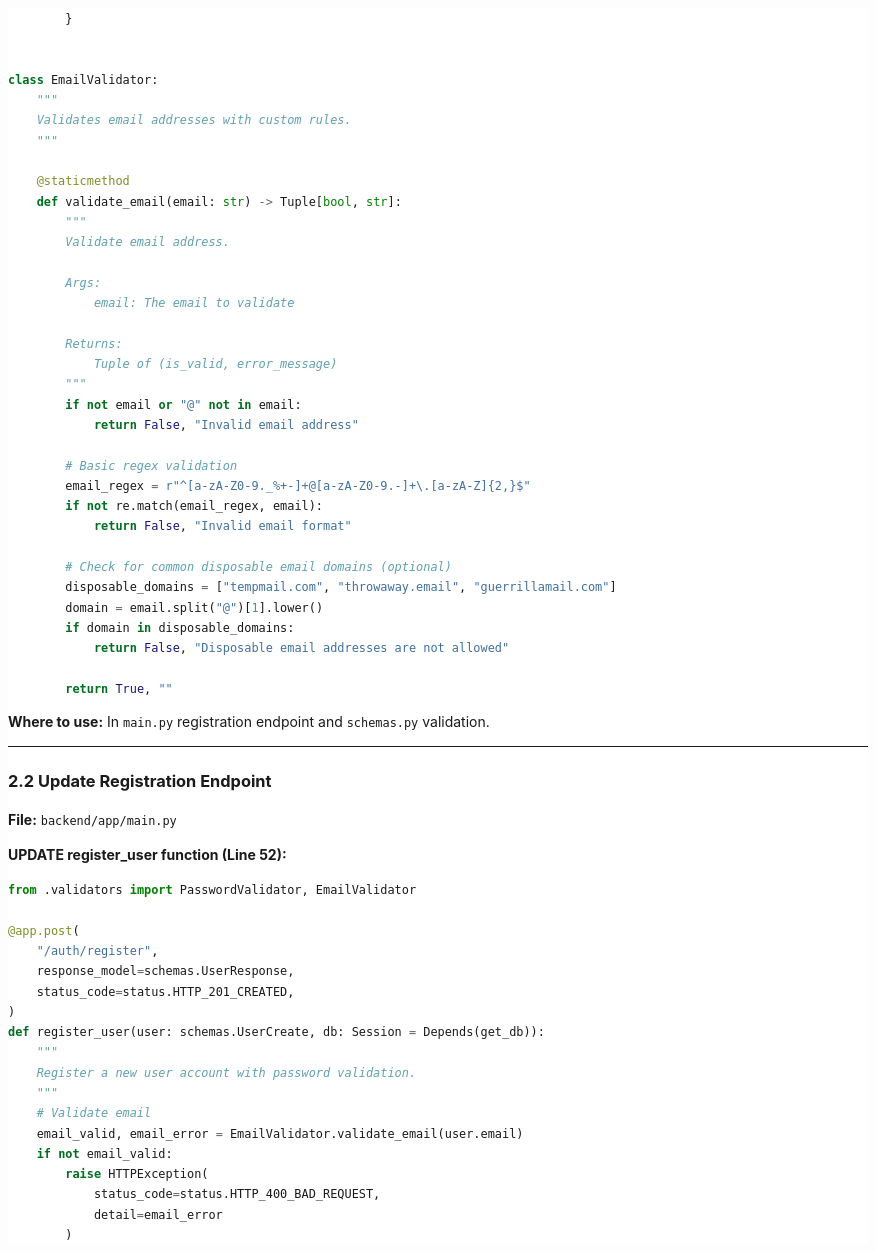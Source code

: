 ```python
        }


class EmailValidator:
    """
    Validates email addresses with custom rules.
    """
    
    @staticmethod
    def validate_email(email: str) -> Tuple[bool, str]:
        """
        Validate email address.
        
        Args:
            email: The email to validate
            
        Returns:
            Tuple of (is_valid, error_message)
        """
        if not email or "@" not in email:
            return False, "Invalid email address"
        
        # Basic regex validation
        email_regex = r"^[a-zA-Z0-9._%+-]+@[a-zA-Z0-9.-]+\.[a-zA-Z]{2,}$"
        if not re.match(email_regex, email):
            return False, "Invalid email format"
        
        # Check for common disposable email domains (optional)
        disposable_domains = ["tempmail.com", "throwaway.email", "guerrillamail.com"]
        domain = email.split("@")[1].lower()
        if domain in disposable_domains:
            return False, "Disposable email addresses are not allowed"
        
        return True, ""
```

**Where to use:** In `main.py` registration endpoint and `schemas.py` validation.

---

### 2.2 Update Registration Endpoint

**File:** `backend/app/main.py`

**UPDATE register_user function (Line 52):**

```python
from .validators import PasswordValidator, EmailValidator

@app.post(
    "/auth/register",
    response_model=schemas.UserResponse,
    status_code=status.HTTP_201_CREATED,
)
def register_user(user: schemas.UserCreate, db: Session = Depends(get_db)):
    """
    Register a new user account with password validation.
    """
    # Validate email
    email_valid, email_error = EmailValidator.validate_email(user.email)
    if not email_valid:
        raise HTTPException(
            status_code=status.HTTP_400_BAD_REQUEST,
            detail=email_error
        )
```